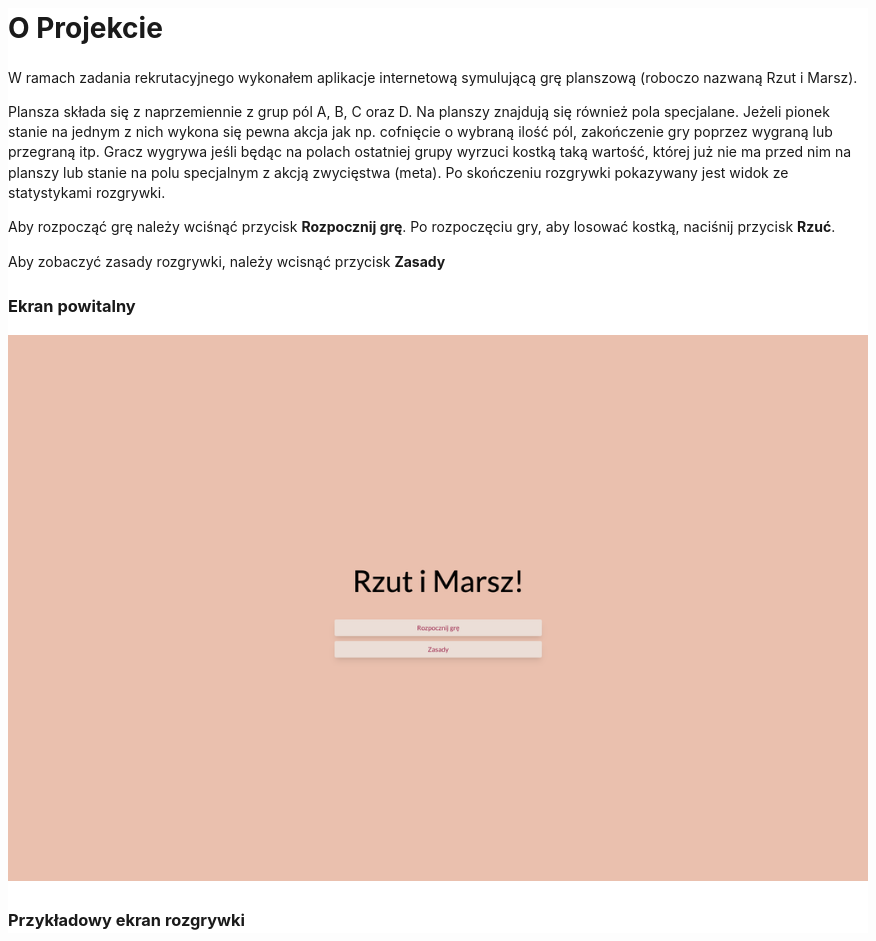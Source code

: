 # O Projekcie

W ramach zadania rekrutacyjnego wykonałem aplikacje internetową symulującą grę planszową (roboczo
nazwaną Rzut i Marsz).

Plansza składa się z naprzemiennie z grup pól A, B, C oraz D. Na planszy znajdują się również pola
specjalane. Jeżeli pionek stanie na jednym z nich wykona się pewna akcja jak np. cofnięcie o wybraną
ilość pól, zakończenie gry poprzez wygraną lub przegraną itp. Gracz wygrywa jeśli będąc na polach
ostatniej grupy wyrzuci kostką taką wartość, której już nie ma przed nim na planszy lub stanie na
polu specjalnym z akcją zwycięstwa (meta). Po skończeniu rozgrywki pokazywany jest widok ze
statystykami rozgrywki.

Aby rozpocząć grę należy wciśnąć przycisk **Rozpocznij grę**. Po rozpoczęciu gry, aby losować
kostką, naciśnij przycisk **Rzuć**.

Aby zobaczyć zasady rozgrywki, należy wcisnąć przycisk **Zasady**

### Ekran powitalny

![Zrzut ekranu powitalnego gry](screenshots/opening-screen.png)

### Przykładowy ekran rozgrywki
